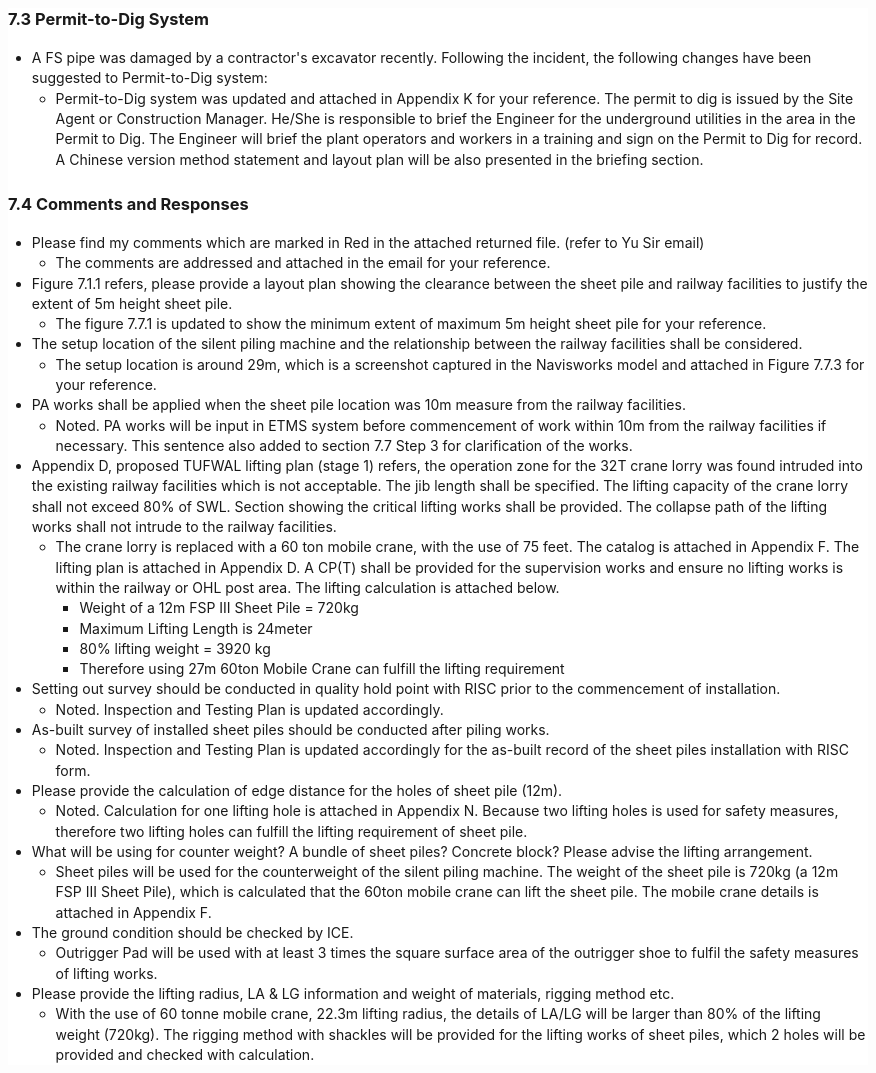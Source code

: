 ### 7.3 **Permit-to-Dig System**
- A FS pipe was damaged by a contractor's excavator recently. Following the incident, the following changes have been suggested to Permit-to-Dig system:
  - Permit-to-Dig system was updated and attached in Appendix K for your reference. The permit to dig is issued by the Site Agent or Construction Manager. He/She is responsible to brief the Engineer for the underground utilities in the area in the Permit to Dig. The Engineer will brief the plant operators and workers in a training and sign on the Permit to Dig for record. A Chinese version method statement and layout plan will be also presented in the briefing section.

### 7.4 **Comments and Responses**
- Please find my comments which are marked in Red in the attached returned file. (refer to Yu Sir email)
  - The comments are addressed and attached in the email for your reference.
- Figure 7.1.1 refers, please provide a layout plan showing the clearance between the sheet pile and railway facilities to justify the extent of 5m height sheet pile.
  - The figure 7.7.1 is updated to show the minimum extent of maximum 5m height sheet pile for your reference.
- The setup location of the silent piling machine and the relationship between the railway facilities shall be considered.
  - The setup location is around 29m, which is a screenshot captured in the Navisworks model and attached in Figure 7.7.3 for your reference.
- PA works shall be applied when the sheet pile location was 10m measure from the railway facilities.
  - Noted. PA works will be input in ETMS system before commencement of work within 10m from the railway facilities if necessary. This sentence also added to section 7.7 Step 3 for clarification of the works.
- Appendix D, proposed TUFWAL lifting plan (stage 1) refers, the operation zone for the 32T crane lorry was found intruded into the existing railway facilities which is not acceptable. The jib length shall be specified. The lifting capacity of the crane lorry shall not exceed 80% of SWL. Section showing the critical lifting works shall be provided. The collapse path of the lifting works shall not intrude to the railway facilities.
  - The crane lorry is replaced with a 60 ton mobile crane, with the use of 75 feet. The catalog is attached in Appendix F. The lifting plan is attached in Appendix D. A CP(T) shall be provided for the supervision works and ensure no lifting works is within the railway or OHL post area. The lifting calculation is attached below.
    - Weight of a 12m FSP III Sheet Pile = 720kg
    - Maximum Lifting Length is 24meter
    - 80% lifting weight = 3920 kg
    - Therefore using 27m 60ton Mobile Crane can fulfill the lifting requirement
- Setting out survey should be conducted in quality hold point with RISC prior to the commencement of installation.
  - Noted. Inspection and Testing Plan is updated accordingly.
- As-built survey of installed sheet piles should be conducted after piling works.
  - Noted. Inspection and Testing Plan is updated accordingly for the as-built record of the sheet piles installation with RISC form.
- Please provide the calculation of edge distance for the holes of sheet pile (12m).
  - Noted. Calculation for one lifting hole is attached in Appendix N. Because two lifting holes is used for safety measures, therefore two lifting holes can fulfill the lifting requirement of sheet pile.
- What will be using for counter weight? A bundle of sheet piles? Concrete block? Please advise the lifting arrangement.
  - Sheet piles will be used for the counterweight of the silent piling machine. The weight of the sheet pile is 720kg (a 12m FSP III Sheet Pile), which is calculated that the 60ton mobile crane can lift the sheet pile. The mobile crane details is attached in Appendix F.
- The ground condition should be checked by ICE.
  - Outrigger Pad will be used with at least 3 times the square surface area of the outrigger shoe to fulfil the safety measures of lifting works.
- Please provide the lifting radius, LA & LG information and weight of materials, rigging method etc.
  - With the use of 60 tonne mobile crane, 22.3m lifting radius, the details of LA/LG will be larger than 80% of the lifting weight (720kg). The rigging method with shackles will be provided for the lifting works of sheet piles, which 2 holes will be provided and checked with calculation.